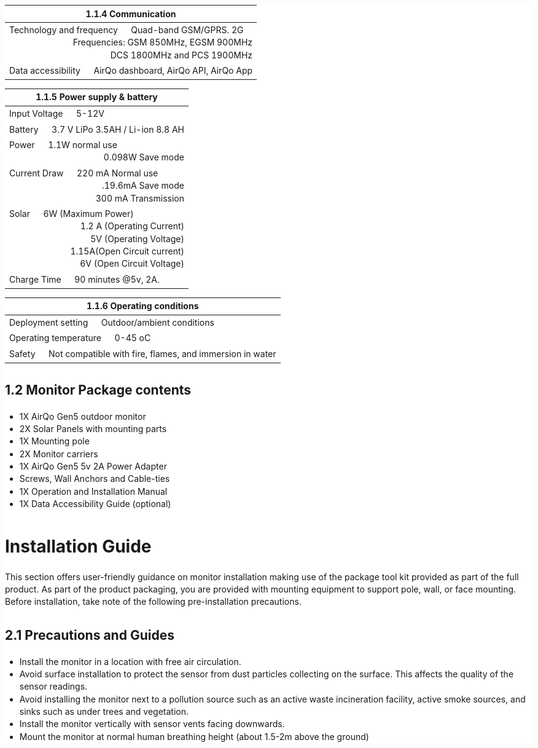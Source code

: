 | 1.1.4 Communication                                                                                                                                                                             |
| ----------------------------------------------------------------------------------------------------------------------------------------------------------------------------------------------- |
| Technology and frequency &emsp; Quad-band GSM/GPRS. 2G<div style="text-align: right">Frequencies: GSM 850MHz, EGSM 900MHz</div><div style="text-align: right">DCS 1800MHz and PCS 1900MHz</div> |
| Data accessibility &emsp; AirQo dashboard, AirQo API, AirQo App                                                                                                                                 |

| 1.1.5 Power supply & battery                                                                                                                                                                                                                                                           |
| -------------------------------------------------------------------------------------------------------------------------------------------------------------------------------------------------------------------------------------------------------------------------------------- |
| Input Voltage &emsp; 5-12V                                                                                                                                                                                                                                                             |
| Battery &emsp; 3.7 V LiPo 3.5AH / Li-ion 8.8 AH                                                                                                                                                                                                                                        |
| Power &emsp; 1.1W normal use<div style="text-align: right">0.098W Save mode</div>                                                                                                                                                                                                      |
| Current Draw &emsp; 220 mA Normal use<div style="text-align: right">.19.6mA Save mode</div><div style="text-align: right">300 mA Transmission</div>                                                                                                                                    |
| Solar &emsp; 6W (Maximum Power)<div style="text-align: right">1.2 A (Operating Current)</div><div style="text-align: right">5V (Operating Voltage)</div><div style="text-align: right">1.15A(Open Circuit current)</div><div style="text-align: right">6V (Open Circuit Voltage)</div> |
| Charge Time &emsp; 90 minutes @5v, 2A.                                                                                                                                                                                                                                                 |

| 1.1.6 Operating conditions                                             |
| ---------------------------------------------------------------------- |
| Deployment setting &emsp; Outdoor/ambient conditions                   |
| Operating temperature &emsp; 0-45 oC                                   |
| Safety &emsp; Not compatible with fire, flames, and immersion in water |

## 1.2 Monitor Package contents

- 1X AirQo Gen5 outdoor monitor
- 2X Solar Panels with mounting parts
- 1X Mounting pole
- 2X Monitor carriers
- 1X AirQo Gen5 5v 2A Power Adapter
- Screws, Wall Anchors and Cable-ties
- 1X Operation and Installation Manual
- 1X Data Accessibility Guide (optional)

# Installation Guide

This section offers user-friendly guidance on monitor installation making use of the
package tool kit provided as part of the full product. As part of the product
packaging, you are provided with mounting equipment to support pole, wall, or face
mounting. Before installation, take note of the following pre-installation precautions.

## 2.1 Precautions and Guides

- Install the monitor in a location with free air circulation.
- Avoid surface installation to protect the sensor from dust particles collecting on
  the surface. This affects the quality of the sensor readings.
- Avoid installing the monitor next to a pollution source such as an active waste
  incineration facility, active smoke sources, and sinks such as under trees and
  vegetation.
- Install the monitor vertically with sensor vents facing downwards.
- Mount the monitor at normal human breathing height (about 1.5-2m above the
  ground)
